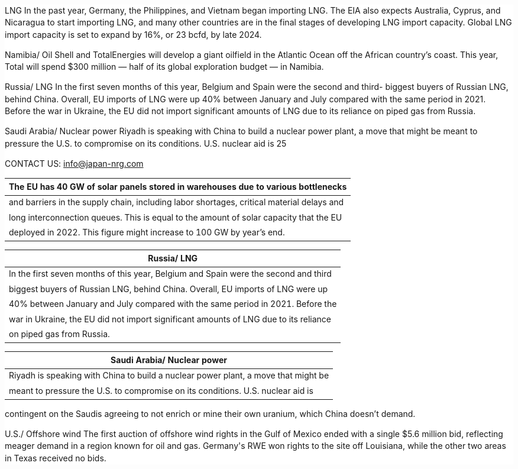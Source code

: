 LNG
In the past year, Germany, the Philippines, and Vietnam began importing LNG. The
EIA also expects Australia, Cyprus, and Nicaragua to start importing LNG, and many
other countries are in the final stages of developing LNG import capacity. Global LNG
import capacity is set to expand by 16%, or 23 bcfd, by late 2024.

Namibia/ Oil
Shell and TotalEnergies will develop a giant oilfield in the Atlantic Ocean off the
African country’s coast. This year, Total will spend $300 million — half of its global
exploration budget — in Namibia.

Russia/ LNG
In the first seven months of this year, Belgium and Spain were the second and third-
biggest buyers of Russian LNG, behind China. Overall, EU imports of LNG were up
40% between January and July compared with the same period in 2021. Before the
war in Ukraine, the EU did not import significant amounts of LNG due to its reliance
on piped gas from Russia.

Saudi Arabia/ Nuclear power
Riyadh is speaking with China to build a nuclear power plant, a move that might be
meant to pressure the U.S. to compromise on its conditions. U.S. nuclear aid is
25


CONTACT  US: info@japan-nrg.com

| The EU has 40 GW of solar panels stored in warehouses due to various bottlenecks |
| --- |
| and barriers in the supply chain, including labor shortages, critical material delays and |
| long interconnection queues. This is equal to the amount of solar capacity that the EU |
| deployed in 2022. This figure might increase to 100 GW by year’s end. |

| Russia/ LNG |
| --- |
| In the first seven months of this year, Belgium and Spain were the second and third |
| biggest buyers of Russian LNG, behind China. Overall, EU imports of LNG were up |
| 40% between January and July compared with the same period in 2021. Before the |
| war in Ukraine, the EU did not import significant amounts of LNG due to its reliance |
| on piped gas from Russia. |

| Saudi Arabia/ Nuclear power |
| --- |
| Riyadh is speaking with China to build a nuclear power plant, a move that might be |
| meant to pressure the U.S. to compromise on its conditions. U.S. nuclear aid is |

contingent on the Saudis agreeing to not enrich or mine their own uranium, which
China doesn’t demand.

U.S./ Offshore wind
The first auction of offshore wind rights in the Gulf of Mexico ended with a single $5.6
million bid, reflecting meager demand in a region known for oil and gas. Germany's
RWE won rights to the site off Louisiana, while the other two areas in Texas received
no bids.

